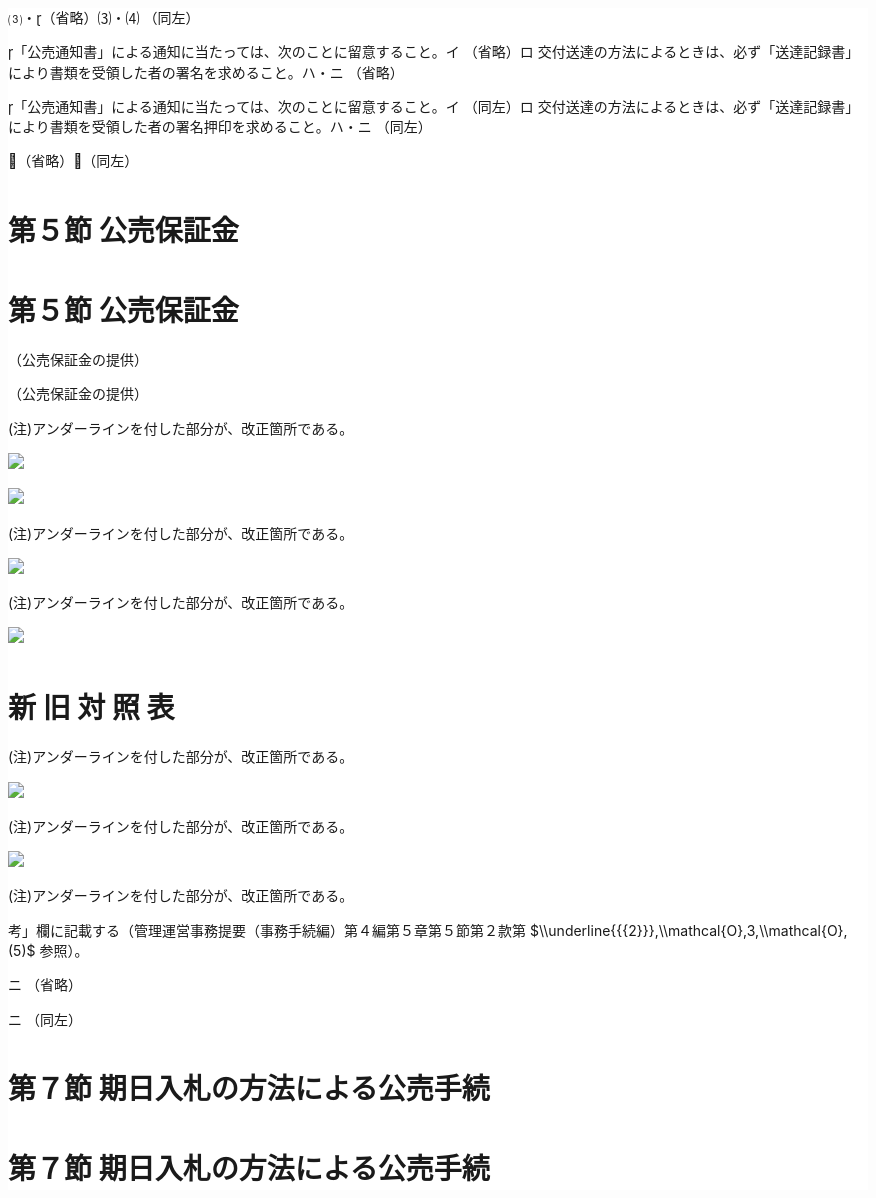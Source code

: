 ⑶・（省略）⑶・⑷ （同左）

「公売通知書」による通知に当たっては、次のことに留意すること。イ （省略）ロ 交付送達の方法によるときは、必ず「送達記録書」により書類を受領した者の署名を求めること。ハ・ニ （省略）

「公売通知書」による通知に当たっては、次のことに留意すること。イ （同左）ロ 交付送達の方法によるときは、必ず「送達記録書」により書類を受領した者の署名押印を求めること。ハ・ニ （同左）

（省略）（同左）

# 第５節 公売保証金

# 第５節 公売保証金

（公売保証金の提供）

（公売保証金の提供）

(注)アンダーラインを付した部分が、改正箇所である。

![](https://www.nta.go.jp/tmp/27e01f78-3de0-499f-be4f-d8867ff108fa/images/aa59b9281a0a898ffbc511a8bad1d932e86a797407c015e91090fdcc27945269.jpg)

![](https://www.nta.go.jp/tmp/27e01f78-3de0-499f-be4f-d8867ff108fa/images/52850807db3b232b6410636e868afbb91b80e5a6dbb0ad9b162356df8ddb007a.jpg)

(注)アンダーラインを付した部分が、改正箇所である。

![](https://www.nta.go.jp/tmp/27e01f78-3de0-499f-be4f-d8867ff108fa/images/0da2c54ebf7aef997e38e490db3d427cc8565f22429c5aa35b4b575affbcafa3.jpg)

(注)アンダーラインを付した部分が、改正箇所である。

![](https://www.nta.go.jp/tmp/27e01f78-3de0-499f-be4f-d8867ff108fa/images/977daddd9c993492fd737d3561477f769039223e87f8f18a699525faa82b6a67.jpg)

# 新 旧 対 照 表

(注)アンダーラインを付した部分が、改正箇所である。

![](https://www.nta.go.jp/tmp/27e01f78-3de0-499f-be4f-d8867ff108fa/images/76864f689edbaabd552fc7bf2f841ed66073f1282c1c84afa6e1cca543eb54d8.jpg)

(注)アンダーラインを付した部分が、改正箇所である。

![](https://www.nta.go.jp/tmp/27e01f78-3de0-499f-be4f-d8867ff108fa/images/70628e53174d19b7a0f681f30e60defbce7656c3374ecf50a5bb5466269753fa.jpg)

(注)アンダーラインを付した部分が、改正箇所である。

考」欄に記載する（管理運営事務提要（事務手続編）第４編第５章第５節第２款第 $\\underline{{{2}}},\\mathcal{O},3,\\mathcal{O},(5)$ 参照）。

ニ （省略）

ニ （同左）

# 第７節 期日入札の方法による公売手続

# 第７節 期日入札の方法による公売手続
